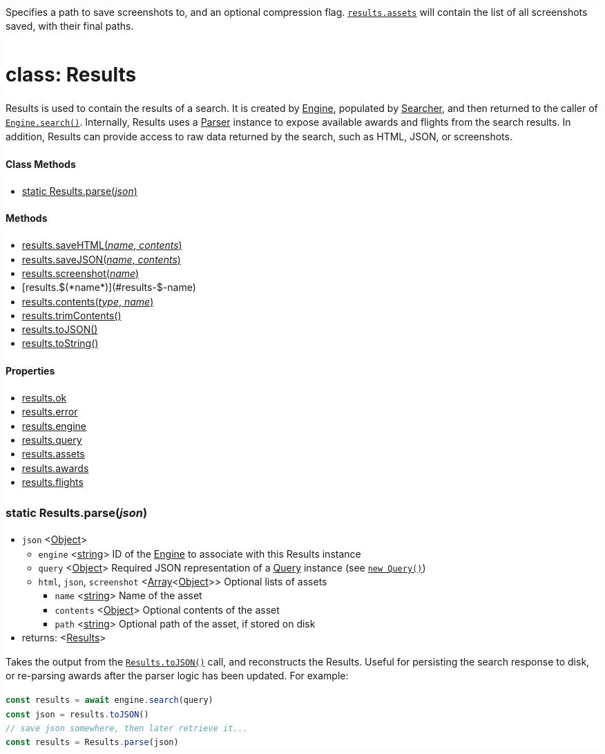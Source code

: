 Specifies a path to save screenshots to, and an optional compression flag. [`results.assets`](#results-assets) will contain the list of all screenshots saved, with their final paths.

# class: Results

Results is used to contain the results of a search. It is created by [Engine], populated by [Searcher], and then returned to the caller of [`Engine.search()`](#engine-search-query). Internally, Results uses a [Parser] instance to expose available awards and flights from the search results. In addition, Results can provide access to raw data returned by the search, such as HTML, JSON, or screenshots.

#### Class Methods
- [static Results.parse(*json*)](#static-results-parse-json)

#### Methods
- [results.saveHTML(*name*, *contents*)](#results-savehtml-name-contents)
- [results.saveJSON(*name*, *contents*)](#results-savejson-name-contents)
- [results.screenshot(*name*)](#results-screenshot-name)
- [results.$(*name*)](#results-$-name)
- [results.contents(*type*, *name*)](#results-contents-type-name)
- [results.trimContents()](#results-trimcontents)
- [results.toJSON()](#results-tojson)
- [results.toString()](#results-tostring)

#### Properties
- [results.ok](#results-ok)
- [results.error](#results-error)
- [results.engine](#results-engine)
- [results.query](#results-query)
- [results.assets](#results-query)
- [results.awards](#results-awards)
- [results.flights](#results-flights)

### static Results.parse(*json*)

- `json` <[Object]>
  - `engine` <[string]> ID of the [Engine] to associate with this Results instance
  - `query` <[Object]> Required JSON representation of a [Query] instance (see [`new Query()`](#new-query-params))
  - `html`, `json`, `screenshot` <[Array]<[Object]>> Optional lists of assets
    - `name` <[string]> Name of the asset
    - `contents` <[Object]> Optional contents of the asset
    - `path` <[string]> Optional path of the asset, if stored on disk
- returns: <[Results]>

Takes the output from the [`Results.toJSON()`](#results-tojson) call, and reconstructs the Results. Useful for persisting the search response to disk, or re-parsing awards after the parser logic has been updated. For example:

```javascript
const results = await engine.search(query)
const json = results.toJSON()
// save json somewhere, then later retrieve it...
const results = Results.parse(json)
```


[any]: https://developer.mozilla.org/en-US/docs/Web/JavaScript/Data_structures#Data_types "any"
[Array]: https://developer.mozilla.org/en-US/docs/Web/JavaScript/Reference/Global_Objects/Array "Array"
[boolean]: https://developer.mozilla.org/en-US/docs/Web/JavaScript/Data_structures#Boolean_type "Boolean"
[Buffer]: https://nodejs.org/api/buffer.html#buffer_class_buffer "Buffer"
[function]: https://developer.mozilla.org/en-US/docs/Web/JavaScript/Reference/Global_Objects/Function "function"
[number]: https://developer.mozilla.org/en-US/docs/Web/JavaScript/Data_structures#Number_type "Number"
[Object]: https://developer.mozilla.org/en-US/docs/Web/JavaScript/Reference/Global_Objects/Object "Object"
[Promise]: https://developer.mozilla.org/en-US/docs/Web/JavaScript/Reference/Global_Objects/Promise "Promise"
[Response]: https://github.com/GoogleChrome/puppeteer/blob/master/docs/api.md#class-response "Response"
[string]: https://developer.mozilla.org/en-US/docs/Web/JavaScript/Data_structures#String_type "String"
[Error]: https://nodejs.org/api/errors.html#errors_class_error "Error"
[Browser]: https://github.com/GoogleChrome/puppeteer/blob/master/docs/api.md#class-browser "Browser"
[Page]: https://github.com/GoogleChrome/puppeteer/blob/master/docs/api.md#class-page "Page"
[selector]: https://developer.mozilla.org/en-US/docs/Web/CSS/CSS_Selectors "selector"
[Moment]: http://momentjs.com "Moment"
[SimpleDuration]: #simple-duration "Simple Duration"
[ISO8601Duration]: https://en.wikipedia.org/wiki/ISO_8601#Durations "ISO 8601 Duration"
[Engine]: #class-engine
[Config]: #class-config
[Searcher]: #class-searcher
[Parser]: #class-parser
[Query]: #class-query
[Results]: #class-results
[Flight]: #class-flight
[Segment]: #class-segment
[Award]: #class-award